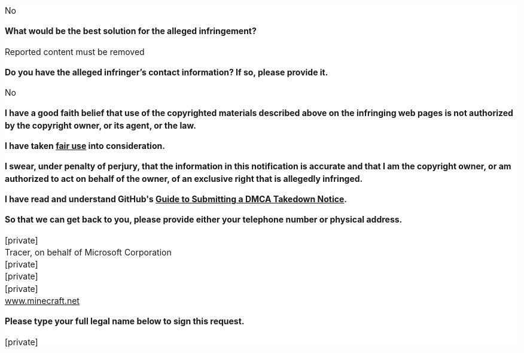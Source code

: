 No

**What would be the best solution for the alleged infringement?**

Reported content must be removed

**Do you have the alleged infringer’s contact information? If so, please provide it.**

No

**I have a good faith belief that use of the copyrighted materials described above on the infringing web pages is not authorized by the copyright owner, or its agent, or the law.**

**I have taken <a href="https://www.lumendatabase.org/topics/22">fair use</a> into consideration.**

**I swear, under penalty of perjury, that the information in this notification is accurate and that I am the copyright owner, or am authorized to act on behalf of the owner, of an exclusive right that is allegedly infringed.**

**I have read and understand GitHub's <a href="https://docs.github.com/articles/guide-to-submitting-a-dmca-takedown-notice/">Guide to Submitting a DMCA Takedown Notice</a>.**

**So that we can get back to you, please provide either your telephone number or physical address.**

[private]  
Tracer, on behalf of Microsoft Corporation  
[private]  
[private]  
[private]  
www.minecraft.net

**Please type your full legal name below to sign this request.**

[private]  
